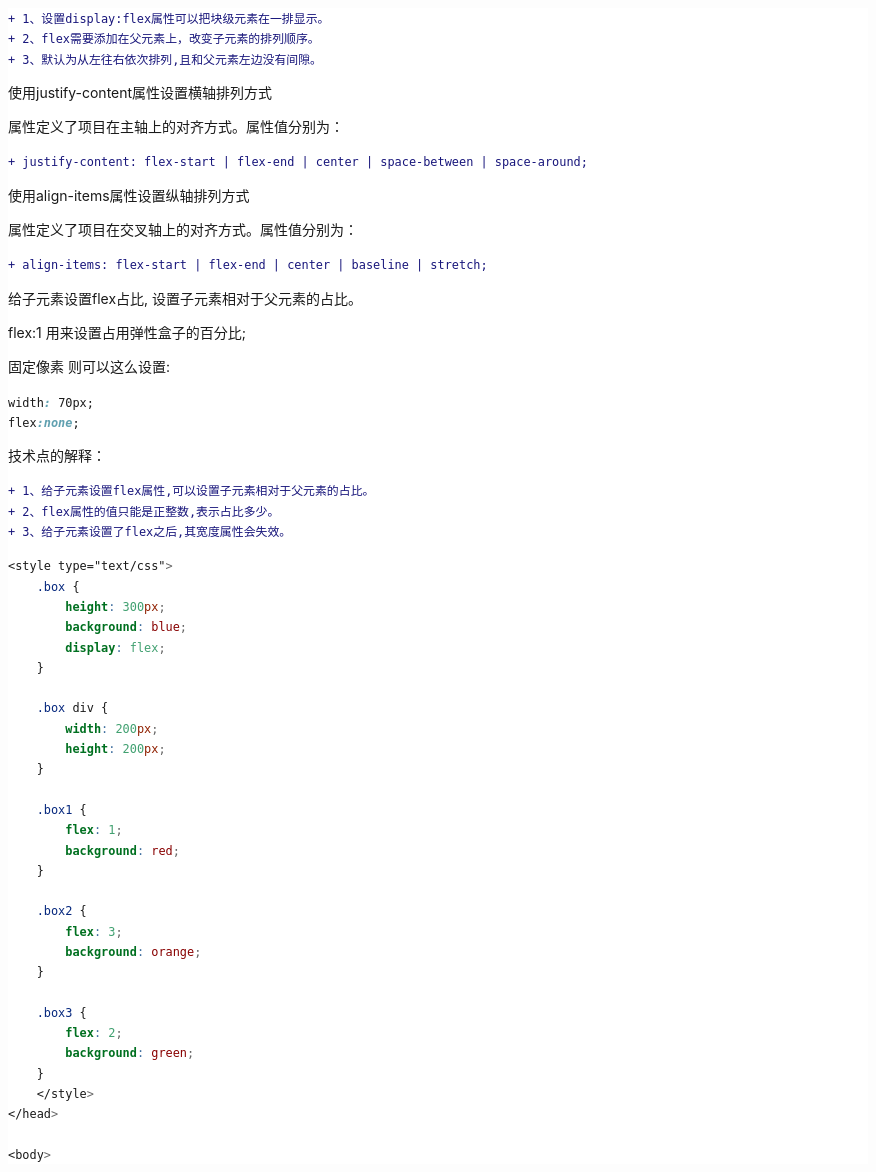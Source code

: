 ```diff
+ 1、设置display:flex属性可以把块级元素在一排显示。
+ 2、flex需要添加在父元素上，改变子元素的排列顺序。
+ 3、默认为从左往右依次排列,且和父元素左边没有间隙。
```

使用justify-content属性设置横轴排列方式

属性定义了项目在主轴上的对齐方式。属性值分别为：

```diff
+ justify-content: flex-start | flex-end | center | space-between | space-around;
```

使用align-items属性设置纵轴排列方式

属性定义了项目在交叉轴上的对齐方式。属性值分别为：

```diff
+ align-items: flex-start | flex-end | center | baseline | stretch;
```

给子元素设置flex占比, 设置子元素相对于父元素的占比。

flex:1 用来设置占用弹性盒子的百分比; 

固定像素 则可以这么设置:

```css
width: 70px;
flex:none;
```

技术点的解释：
```diff
+ 1、给子元素设置flex属性,可以设置子元素相对于父元素的占比。
+ 2、flex属性的值只能是正整数,表示占比多少。
+ 3、给子元素设置了flex之后,其宽度属性会失效。
```

```css
<style type="text/css">
    .box {
        height: 300px;
        background: blue;
        display: flex;
    }

    .box div {
        width: 200px;
        height: 200px;
    }
    
    .box1 {
        flex: 1;
        background: red;
    }
    
    .box2 {
        flex: 3;
        background: orange;
    }
    
    .box3 {
        flex: 2;
        background: green;
    }
    </style>
</head>

<body>
```